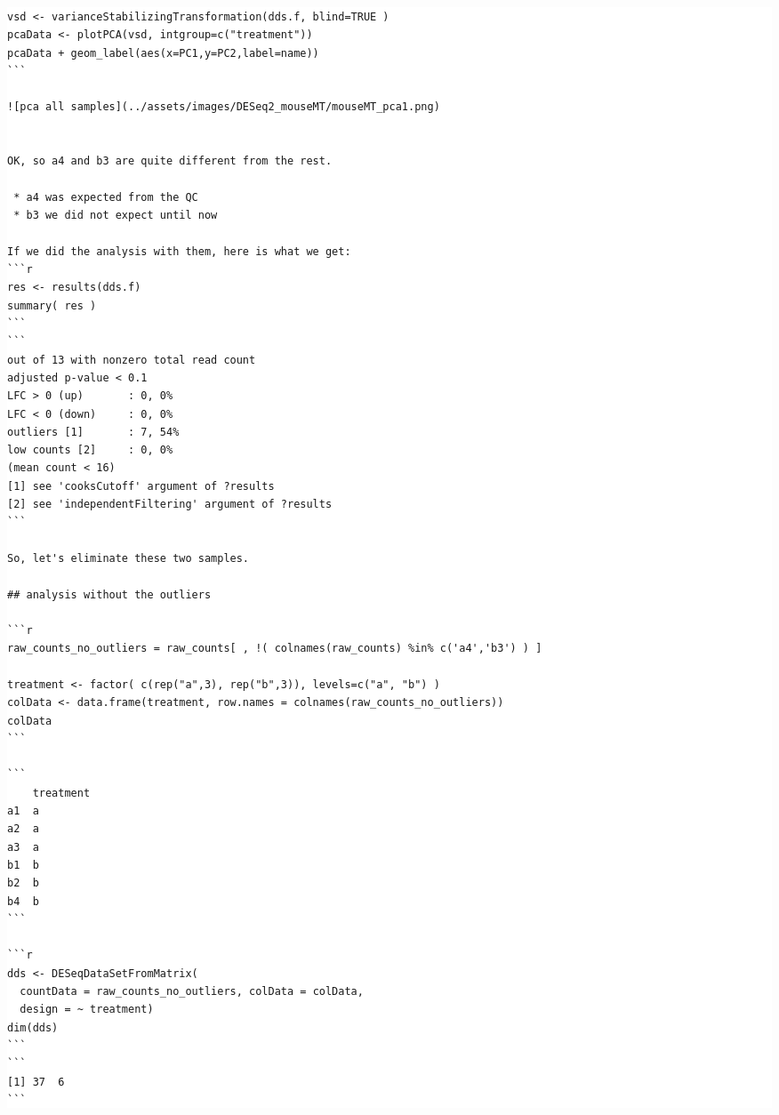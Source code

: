 	vsd <- varianceStabilizingTransformation(dds.f, blind=TRUE )
	pcaData <- plotPCA(vsd, intgroup=c("treatment"))
	pcaData + geom_label(aes(x=PC1,y=PC2,label=name))
	```

	![pca all samples](../assets/images/DESeq2_mouseMT/mouseMT_pca1.png)
	

	OK, so a4 and b3 are quite different from the rest.

	 * a4 was expected from the QC
	 * b3 we did not expect until now

	If we did the analysis with them, here is what we get:
	```r
	res <- results(dds.f)
	summary( res )
	```
	```
	out of 13 with nonzero total read count
	adjusted p-value < 0.1
	LFC > 0 (up)       : 0, 0%
	LFC < 0 (down)     : 0, 0%
	outliers [1]       : 7, 54%
	low counts [2]     : 0, 0%
	(mean count < 16)
	[1] see 'cooksCutoff' argument of ?results
	[2] see 'independentFiltering' argument of ?results
	```

	So, let's eliminate these two samples.

	## analysis without the outliers

	```r
	raw_counts_no_outliers = raw_counts[ , !( colnames(raw_counts) %in% c('a4','b3') ) ]

	treatment <- factor( c(rep("a",3), rep("b",3)), levels=c("a", "b") )
	colData <- data.frame(treatment, row.names = colnames(raw_counts_no_outliers))
	colData 
	```
 
	```
		treatment
	a1	a			
	a2	a			
	a3	a			
	b1	b			
	b2	b			
	b4	b
	```

	```r
	dds <- DESeqDataSetFromMatrix(
	  countData = raw_counts_no_outliers, colData = colData, 
	  design = ~ treatment)
	dim(dds)
	```
	```
	[1] 37  6
	```
